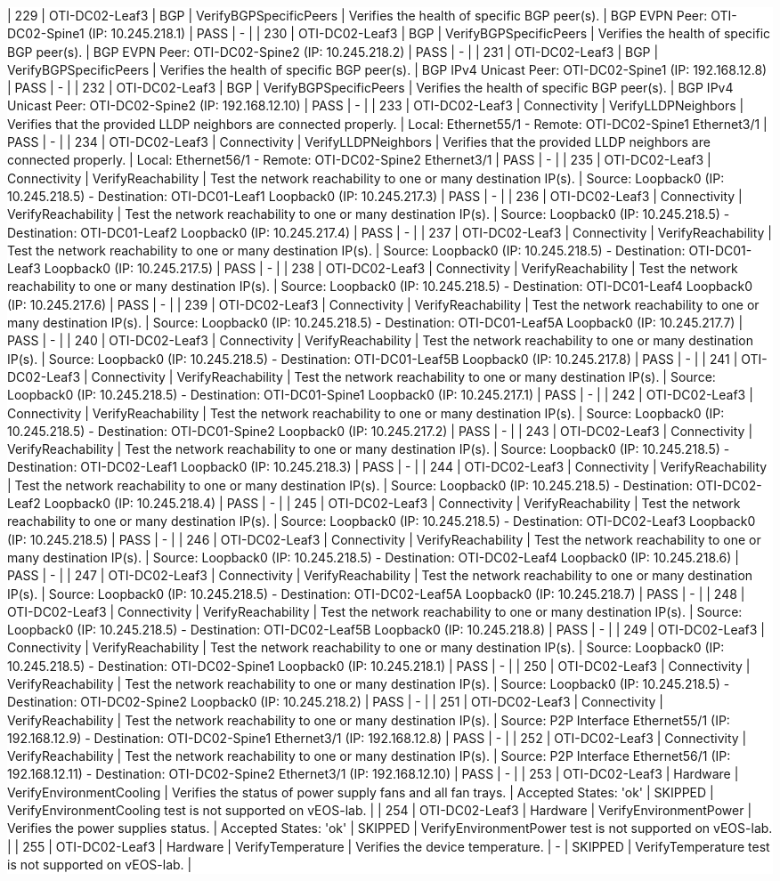 | 229 | OTI-DC02-Leaf3 | BGP | VerifyBGPSpecificPeers | Verifies the health of specific BGP peer(s). | BGP EVPN Peer: OTI-DC02-Spine1 (IP: 10.245.218.1) | PASS | - |
| 230 | OTI-DC02-Leaf3 | BGP | VerifyBGPSpecificPeers | Verifies the health of specific BGP peer(s). | BGP EVPN Peer: OTI-DC02-Spine2 (IP: 10.245.218.2) | PASS | - |
| 231 | OTI-DC02-Leaf3 | BGP | VerifyBGPSpecificPeers | Verifies the health of specific BGP peer(s). | BGP IPv4 Unicast Peer: OTI-DC02-Spine1 (IP: 192.168.12.8) | PASS | - |
| 232 | OTI-DC02-Leaf3 | BGP | VerifyBGPSpecificPeers | Verifies the health of specific BGP peer(s). | BGP IPv4 Unicast Peer: OTI-DC02-Spine2 (IP: 192.168.12.10) | PASS | - |
| 233 | OTI-DC02-Leaf3 | Connectivity | VerifyLLDPNeighbors | Verifies that the provided LLDP neighbors are connected properly. | Local: Ethernet55/1 - Remote: OTI-DC02-Spine1 Ethernet3/1 | PASS | - |
| 234 | OTI-DC02-Leaf3 | Connectivity | VerifyLLDPNeighbors | Verifies that the provided LLDP neighbors are connected properly. | Local: Ethernet56/1 - Remote: OTI-DC02-Spine2 Ethernet3/1 | PASS | - |
| 235 | OTI-DC02-Leaf3 | Connectivity | VerifyReachability | Test the network reachability to one or many destination IP(s). | Source: Loopback0 (IP: 10.245.218.5) - Destination: OTI-DC01-Leaf1 Loopback0 (IP: 10.245.217.3) | PASS | - |
| 236 | OTI-DC02-Leaf3 | Connectivity | VerifyReachability | Test the network reachability to one or many destination IP(s). | Source: Loopback0 (IP: 10.245.218.5) - Destination: OTI-DC01-Leaf2 Loopback0 (IP: 10.245.217.4) | PASS | - |
| 237 | OTI-DC02-Leaf3 | Connectivity | VerifyReachability | Test the network reachability to one or many destination IP(s). | Source: Loopback0 (IP: 10.245.218.5) - Destination: OTI-DC01-Leaf3 Loopback0 (IP: 10.245.217.5) | PASS | - |
| 238 | OTI-DC02-Leaf3 | Connectivity | VerifyReachability | Test the network reachability to one or many destination IP(s). | Source: Loopback0 (IP: 10.245.218.5) - Destination: OTI-DC01-Leaf4 Loopback0 (IP: 10.245.217.6) | PASS | - |
| 239 | OTI-DC02-Leaf3 | Connectivity | VerifyReachability | Test the network reachability to one or many destination IP(s). | Source: Loopback0 (IP: 10.245.218.5) - Destination: OTI-DC01-Leaf5A Loopback0 (IP: 10.245.217.7) | PASS | - |
| 240 | OTI-DC02-Leaf3 | Connectivity | VerifyReachability | Test the network reachability to one or many destination IP(s). | Source: Loopback0 (IP: 10.245.218.5) - Destination: OTI-DC01-Leaf5B Loopback0 (IP: 10.245.217.8) | PASS | - |
| 241 | OTI-DC02-Leaf3 | Connectivity | VerifyReachability | Test the network reachability to one or many destination IP(s). | Source: Loopback0 (IP: 10.245.218.5) - Destination: OTI-DC01-Spine1 Loopback0 (IP: 10.245.217.1) | PASS | - |
| 242 | OTI-DC02-Leaf3 | Connectivity | VerifyReachability | Test the network reachability to one or many destination IP(s). | Source: Loopback0 (IP: 10.245.218.5) - Destination: OTI-DC01-Spine2 Loopback0 (IP: 10.245.217.2) | PASS | - |
| 243 | OTI-DC02-Leaf3 | Connectivity | VerifyReachability | Test the network reachability to one or many destination IP(s). | Source: Loopback0 (IP: 10.245.218.5) - Destination: OTI-DC02-Leaf1 Loopback0 (IP: 10.245.218.3) | PASS | - |
| 244 | OTI-DC02-Leaf3 | Connectivity | VerifyReachability | Test the network reachability to one or many destination IP(s). | Source: Loopback0 (IP: 10.245.218.5) - Destination: OTI-DC02-Leaf2 Loopback0 (IP: 10.245.218.4) | PASS | - |
| 245 | OTI-DC02-Leaf3 | Connectivity | VerifyReachability | Test the network reachability to one or many destination IP(s). | Source: Loopback0 (IP: 10.245.218.5) - Destination: OTI-DC02-Leaf3 Loopback0 (IP: 10.245.218.5) | PASS | - |
| 246 | OTI-DC02-Leaf3 | Connectivity | VerifyReachability | Test the network reachability to one or many destination IP(s). | Source: Loopback0 (IP: 10.245.218.5) - Destination: OTI-DC02-Leaf4 Loopback0 (IP: 10.245.218.6) | PASS | - |
| 247 | OTI-DC02-Leaf3 | Connectivity | VerifyReachability | Test the network reachability to one or many destination IP(s). | Source: Loopback0 (IP: 10.245.218.5) - Destination: OTI-DC02-Leaf5A Loopback0 (IP: 10.245.218.7) | PASS | - |
| 248 | OTI-DC02-Leaf3 | Connectivity | VerifyReachability | Test the network reachability to one or many destination IP(s). | Source: Loopback0 (IP: 10.245.218.5) - Destination: OTI-DC02-Leaf5B Loopback0 (IP: 10.245.218.8) | PASS | - |
| 249 | OTI-DC02-Leaf3 | Connectivity | VerifyReachability | Test the network reachability to one or many destination IP(s). | Source: Loopback0 (IP: 10.245.218.5) - Destination: OTI-DC02-Spine1 Loopback0 (IP: 10.245.218.1) | PASS | - |
| 250 | OTI-DC02-Leaf3 | Connectivity | VerifyReachability | Test the network reachability to one or many destination IP(s). | Source: Loopback0 (IP: 10.245.218.5) - Destination: OTI-DC02-Spine2 Loopback0 (IP: 10.245.218.2) | PASS | - |
| 251 | OTI-DC02-Leaf3 | Connectivity | VerifyReachability | Test the network reachability to one or many destination IP(s). | Source: P2P Interface Ethernet55/1 (IP: 192.168.12.9) - Destination: OTI-DC02-Spine1 Ethernet3/1 (IP: 192.168.12.8) | PASS | - |
| 252 | OTI-DC02-Leaf3 | Connectivity | VerifyReachability | Test the network reachability to one or many destination IP(s). | Source: P2P Interface Ethernet56/1 (IP: 192.168.12.11) - Destination: OTI-DC02-Spine2 Ethernet3/1 (IP: 192.168.12.10) | PASS | - |
| 253 | OTI-DC02-Leaf3 | Hardware | VerifyEnvironmentCooling | Verifies the status of power supply fans and all fan trays. | Accepted States: 'ok' | SKIPPED | VerifyEnvironmentCooling test is not supported on vEOS-lab. |
| 254 | OTI-DC02-Leaf3 | Hardware | VerifyEnvironmentPower | Verifies the power supplies status. | Accepted States: 'ok' | SKIPPED | VerifyEnvironmentPower test is not supported on vEOS-lab. |
| 255 | OTI-DC02-Leaf3 | Hardware | VerifyTemperature | Verifies the device temperature. | - | SKIPPED | VerifyTemperature test is not supported on vEOS-lab. |